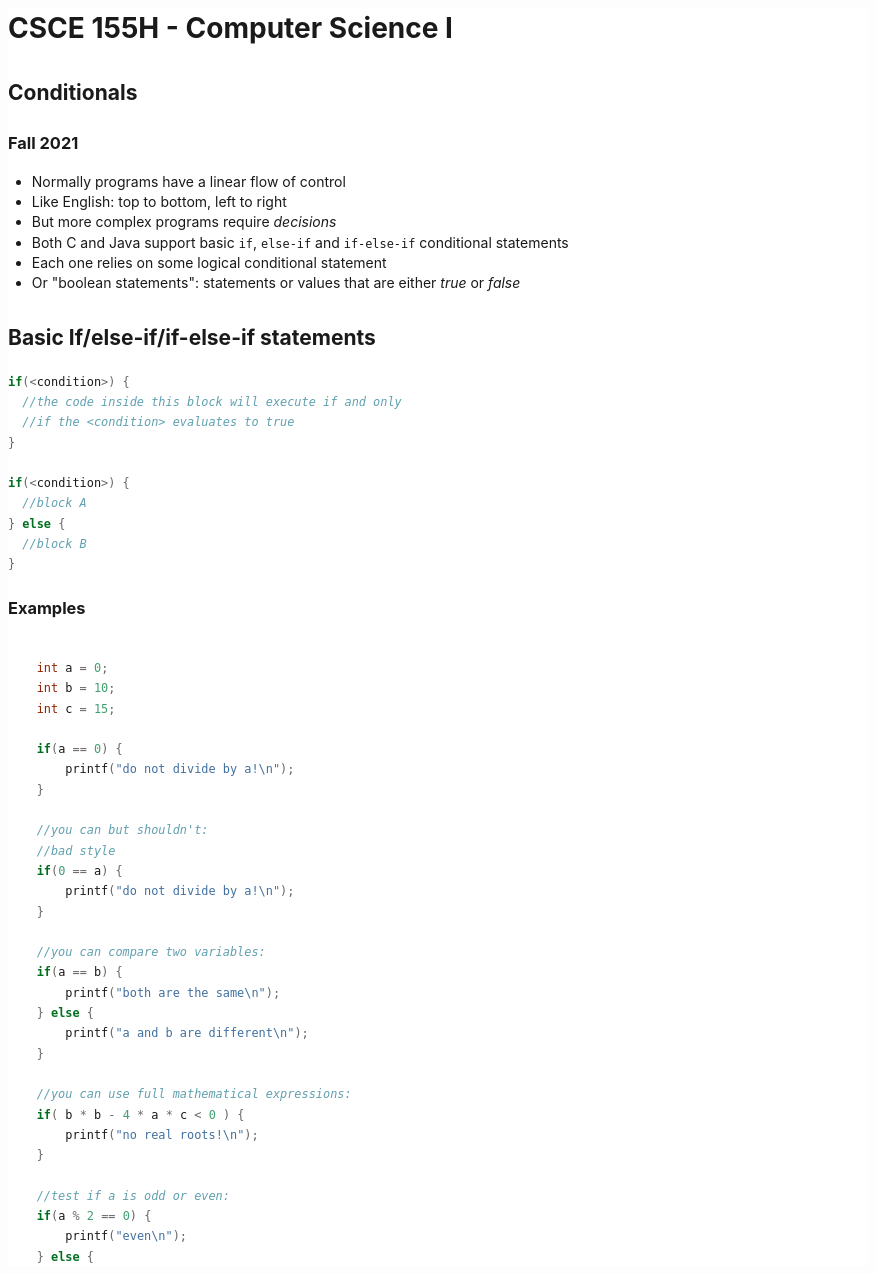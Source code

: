 
# CSCE 155H - Computer Science I
## Conditionals
### Fall 2021

* Normally programs have a linear flow of control
* Like English: top to bottom, left to right
* But more complex programs require *decisions*
* Both C and Java support basic `if`, `else-if` and `if-else-if` conditional statements
* Each one relies on some logical conditional statement
* Or "boolean statements": statements or values that are either *true* or *false*

## Basic If/else-if/if-else-if statements

```c
if(<condition>) {
  //the code inside this block will execute if and only
  //if the <condition> evaluates to true
}

if(<condition>) {
  //block A
} else {
  //block B
}

```

### Examples

```c

    int a = 0;
    int b = 10;
    int c = 15;

    if(a == 0) {
        printf("do not divide by a!\n");
    }

    //you can but shouldn't:
    //bad style
    if(0 == a) {
        printf("do not divide by a!\n");
    }

    //you can compare two variables:
    if(a == b) {
        printf("both are the same\n");
    } else {
        printf("a and b are different\n");
    }

    //you can use full mathematical expressions:
    if( b * b - 4 * a * c < 0 ) {
        printf("no real roots!\n");
    }

    //test if a is odd or even:
    if(a % 2 == 0) {
        printf("even\n");
    } else {
```